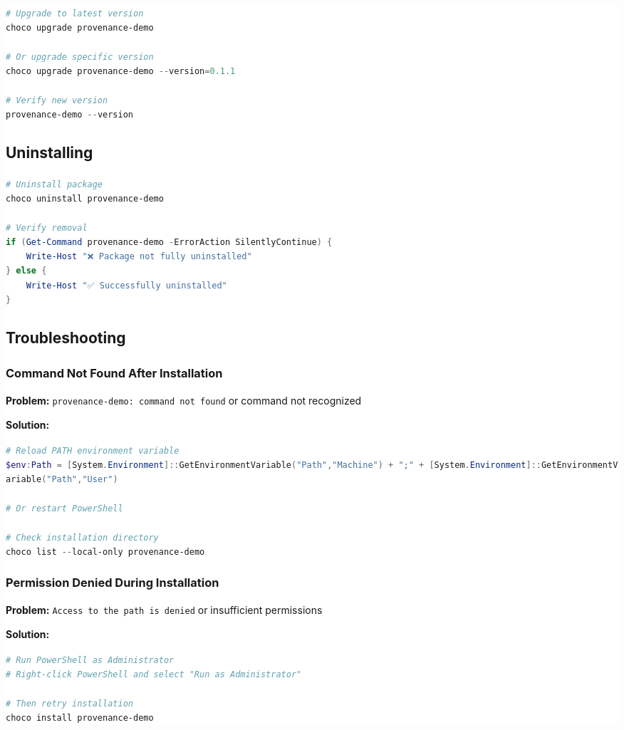 ```powershell
# Upgrade to latest version
choco upgrade provenance-demo

# Or upgrade specific version
choco upgrade provenance-demo --version=0.1.1

# Verify new version
provenance-demo --version
```

## Uninstalling

```powershell
# Uninstall package
choco uninstall provenance-demo

# Verify removal
if (Get-Command provenance-demo -ErrorAction SilentlyContinue) {
    Write-Host "❌ Package not fully uninstalled"
} else {
    Write-Host "✅ Successfully uninstalled"
}
```

## Troubleshooting

### Command Not Found After Installation

**Problem:** `provenance-demo: command not found` or command not recognized

**Solution:**
```powershell
# Reload PATH environment variable
$env:Path = [System.Environment]::GetEnvironmentVariable("Path","Machine") + ";" + [System.Environment]::GetEnvironmentVariable("Path","User")

# Or restart PowerShell

# Check installation directory
choco list --local-only provenance-demo
```

### Permission Denied During Installation

**Problem:** `Access to the path is denied` or insufficient permissions

**Solution:**
```powershell
# Run PowerShell as Administrator
# Right-click PowerShell and select "Run as Administrator"

# Then retry installation
choco install provenance-demo
```
